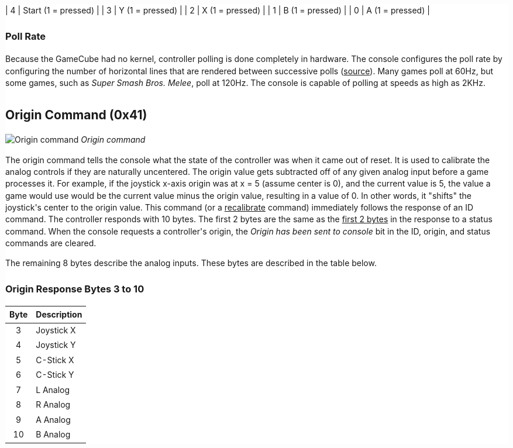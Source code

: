 |   4   | Start (1 = pressed)                                |
|   3   | Y (1 = pressed)                                    |
|   2   | X (1 = pressed)                                    |
|   1   | B (1 = pressed)                                    |
|   0   | A (1 = pressed)                                    |

### Poll Rate

Because the GameCube had no kernel, controller polling is done completely in hardware. The console configures the poll rate by configuring the number of horizontal lines that are rendered between successive polls ([source](https://www.gc-forever.com/yagcd/chap5.html#sec5.8)). Many games poll at 60Hz, but some games, such as *Super Smash Bros. Melee*, poll at 120Hz. The console is capable of polling at speeds as high as 2KHz.

## Origin Command (0x41)

![Origin command](/assets/img/gc_controller_reverse_engineering/origin.jpg)
_Origin command_

The origin command tells the console what the state of the controller was when it came out of reset. It is used to calibrate the analog controls if they are naturally uncentered. The origin value gets subtracted off of any given analog input before a game processes it. For example, if the joystick x-axis origin was at x = 5 (assume center is 0), and the current value is 5, the value a game would use would be the current value minus the origin value, resulting in a value of 0. In other words, it "shifts" the joystick's center to the origin value. This command (or a [recalibrate](#recalibrate-command-0x42) command) immediately follows the response of an ID command. The controller responds with 10 bytes. The first 2 bytes are the same as the [first 2 bytes](#status-response-bytes-1-and-2) in the response to a status command. When the console requests a controller's origin, the _Origin has been sent to console_ bit in the ID, origin, and status commands are cleared.

The remaining 8 bytes describe the analog inputs. These bytes are described in the table below.

### Origin Response Bytes 3 to 10

| Byte  | Description |
| :---: | :---------- |
|   3   | Joystick X  |
|   4   | Joystick Y  |
|   5   | C-Stick X   |
|   6   | C-Stick Y   |
|   7   | L Analog    |
|   8   | R Analog    |
|   9   | A Analog    |
|  10   | B Analog    |
